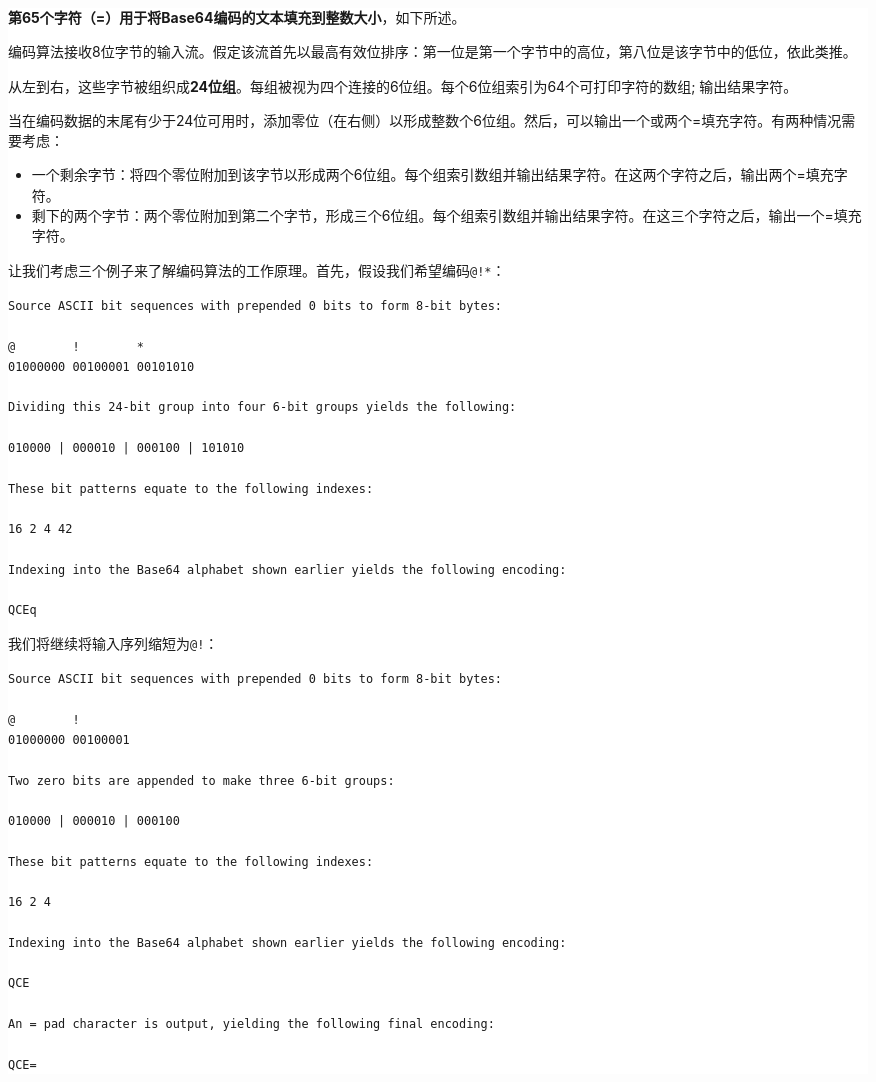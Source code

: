 **第65个字符（=）用于将Base64编码的文本填充到整数大小**，如下所述。

编码算法接收8位字节的输入流。假定该流首先以最高有效位排序：第一位是第一个字节中的高位，第八位是该字节中的低位，依此类推。

从左到右，这些字节被组织成**24位组**。每组被视为四个连接的6位组。每个6位组索引为64个可打印字符的数组; 输出结果字符。

当在编码数据的末尾有少于24位可用时，添加零位（在右侧）以形成整数个6位组。然后，可以输出一个或两个=填充字符。有两种情况需要考虑：
+ 一个剩余字节：将四个零位附加到该字节以形成两个6位组。每个组索引数组并输出结果字符。在这两个字符之后，输出两个=填充字符。
+ 剩下的两个字节：两个零位附加到第二个字节，形成三个6位组。每个组索引数组并输出结果字符。在这三个字符之后，输出一个=填充字符。

让我们考虑三个例子来了解编码算法的工作原理。首先，假设我们希望编码`@!*`：

```
Source ASCII bit sequences with prepended 0 bits to form 8-bit bytes:

@        !        *
01000000 00100001 00101010

Dividing this 24-bit group into four 6-bit groups yields the following:

010000 | 000010 | 000100 | 101010

These bit patterns equate to the following indexes:

16 2 4 42

Indexing into the Base64 alphabet shown earlier yields the following encoding:

QCEq

```

我们将继续将输入序列缩短为`@!`：

```
Source ASCII bit sequences with prepended 0 bits to form 8-bit bytes:

@        !       
01000000 00100001

Two zero bits are appended to make three 6-bit groups:

010000 | 000010 | 000100

These bit patterns equate to the following indexes:

16 2 4

Indexing into the Base64 alphabet shown earlier yields the following encoding:

QCE

An = pad character is output, yielding the following final encoding:

QCE=

```
